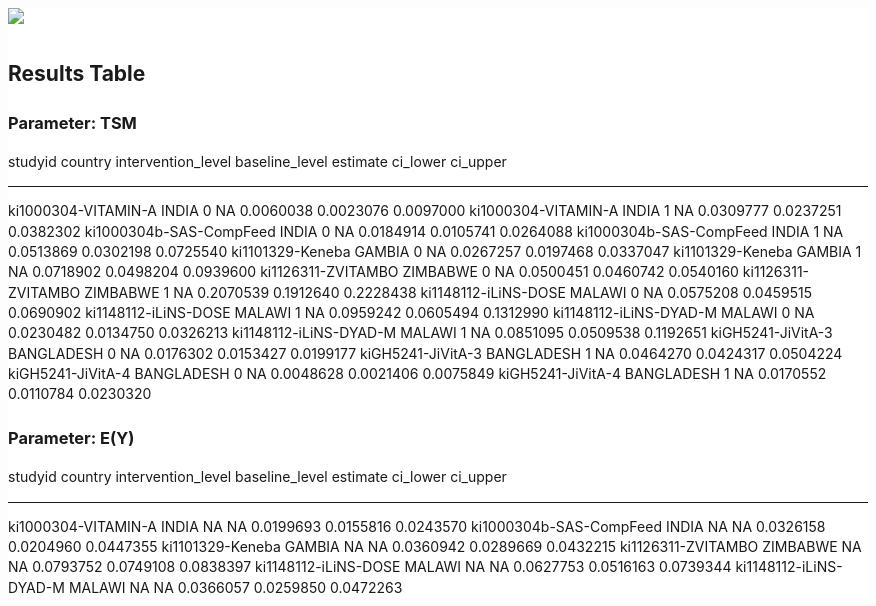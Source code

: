 ![](/tmp/3db4aa95-eccd-469d-8eab-8b80135a42c4/9436b272-3438-4163-89d2-e61e388d2376/REPORT_files/figure-html/plot_par-1.png)

## Results Table

### Parameter: TSM


studyid                   country      intervention_level   baseline_level     estimate    ci_lower    ci_upper
------------------------  -----------  -------------------  ---------------  ----------  ----------  ----------
ki1000304-VITAMIN-A       INDIA        0                    NA                0.0060038   0.0023076   0.0097000
ki1000304-VITAMIN-A       INDIA        1                    NA                0.0309777   0.0237251   0.0382302
ki1000304b-SAS-CompFeed   INDIA        0                    NA                0.0184914   0.0105741   0.0264088
ki1000304b-SAS-CompFeed   INDIA        1                    NA                0.0513869   0.0302198   0.0725540
ki1101329-Keneba          GAMBIA       0                    NA                0.0267257   0.0197468   0.0337047
ki1101329-Keneba          GAMBIA       1                    NA                0.0718902   0.0498204   0.0939600
ki1126311-ZVITAMBO        ZIMBABWE     0                    NA                0.0500451   0.0460742   0.0540160
ki1126311-ZVITAMBO        ZIMBABWE     1                    NA                0.2070539   0.1912640   0.2228438
ki1148112-iLiNS-DOSE      MALAWI       0                    NA                0.0575208   0.0459515   0.0690902
ki1148112-iLiNS-DOSE      MALAWI       1                    NA                0.0959242   0.0605494   0.1312990
ki1148112-iLiNS-DYAD-M    MALAWI       0                    NA                0.0230482   0.0134750   0.0326213
ki1148112-iLiNS-DYAD-M    MALAWI       1                    NA                0.0851095   0.0509538   0.1192651
kiGH5241-JiVitA-3         BANGLADESH   0                    NA                0.0176302   0.0153427   0.0199177
kiGH5241-JiVitA-3         BANGLADESH   1                    NA                0.0464270   0.0424317   0.0504224
kiGH5241-JiVitA-4         BANGLADESH   0                    NA                0.0048628   0.0021406   0.0075849
kiGH5241-JiVitA-4         BANGLADESH   1                    NA                0.0170552   0.0110784   0.0230320


### Parameter: E(Y)


studyid                   country      intervention_level   baseline_level     estimate    ci_lower    ci_upper
------------------------  -----------  -------------------  ---------------  ----------  ----------  ----------
ki1000304-VITAMIN-A       INDIA        NA                   NA                0.0199693   0.0155816   0.0243570
ki1000304b-SAS-CompFeed   INDIA        NA                   NA                0.0326158   0.0204960   0.0447355
ki1101329-Keneba          GAMBIA       NA                   NA                0.0360942   0.0289669   0.0432215
ki1126311-ZVITAMBO        ZIMBABWE     NA                   NA                0.0793752   0.0749108   0.0838397
ki1148112-iLiNS-DOSE      MALAWI       NA                   NA                0.0627753   0.0516163   0.0739344
ki1148112-iLiNS-DYAD-M    MALAWI       NA                   NA                0.0366057   0.0259850   0.0472263